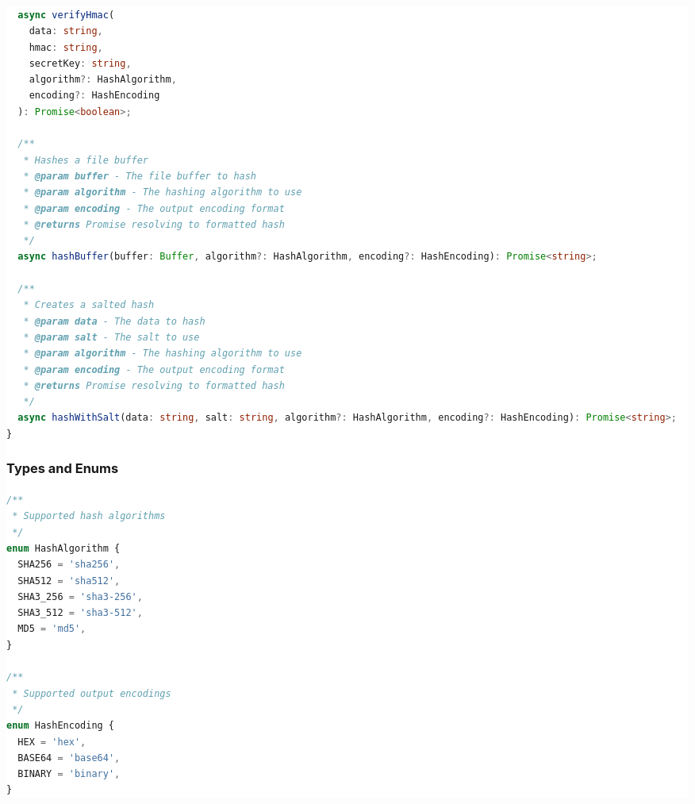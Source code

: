 ```typescript
  async verifyHmac(
    data: string,
    hmac: string,
    secretKey: string,
    algorithm?: HashAlgorithm,
    encoding?: HashEncoding
  ): Promise<boolean>;

  /**
   * Hashes a file buffer
   * @param buffer - The file buffer to hash
   * @param algorithm - The hashing algorithm to use
   * @param encoding - The output encoding format
   * @returns Promise resolving to formatted hash
   */
  async hashBuffer(buffer: Buffer, algorithm?: HashAlgorithm, encoding?: HashEncoding): Promise<string>;

  /**
   * Creates a salted hash
   * @param data - The data to hash
   * @param salt - The salt to use
   * @param algorithm - The hashing algorithm to use
   * @param encoding - The output encoding format
   * @returns Promise resolving to formatted hash
   */
  async hashWithSalt(data: string, salt: string, algorithm?: HashAlgorithm, encoding?: HashEncoding): Promise<string>;
}
```

### Types and Enums

```typescript
/**
 * Supported hash algorithms
 */
enum HashAlgorithm {
  SHA256 = 'sha256',
  SHA512 = 'sha512',
  SHA3_256 = 'sha3-256',
  SHA3_512 = 'sha3-512',
  MD5 = 'md5',
}

/**
 * Supported output encodings
 */
enum HashEncoding {
  HEX = 'hex',
  BASE64 = 'base64',
  BINARY = 'binary',
}
```
